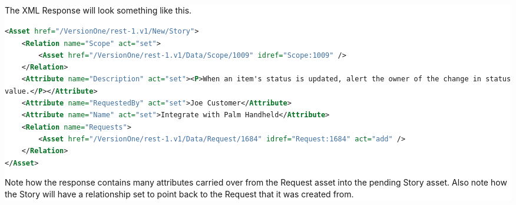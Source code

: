 The XML Response will look something like this.

```xml
<Asset href="/VersionOne/rest-1.v1/New/Story">
	<Relation name="Scope" act="set">
		<Asset href="/VersionOne/rest-1.v1/Data/Scope/1009" idref="Scope:1009" /> 
	</Relation>
	<Attribute name="Description" act="set"><P>When an item's status is updated, alert the owner of the change in status value.</P></Attribute> 
	<Attribute name="RequestedBy" act="set">Joe Customer</Attribute> 
	<Attribute name="Name" act="set">Integrate with Palm Handheld</Attribute> 
	<Relation name="Requests">
		<Asset href="/VersionOne/rest-1.v1/Data/Request/1684" idref="Request:1684" act="add" /> 
	</Relation>
</Asset>
```

Note how the response contains many attributes carried over from the Request asset into the pending Story asset. Also note how the Story will have a relationship set to point back to the Request that it was created from.